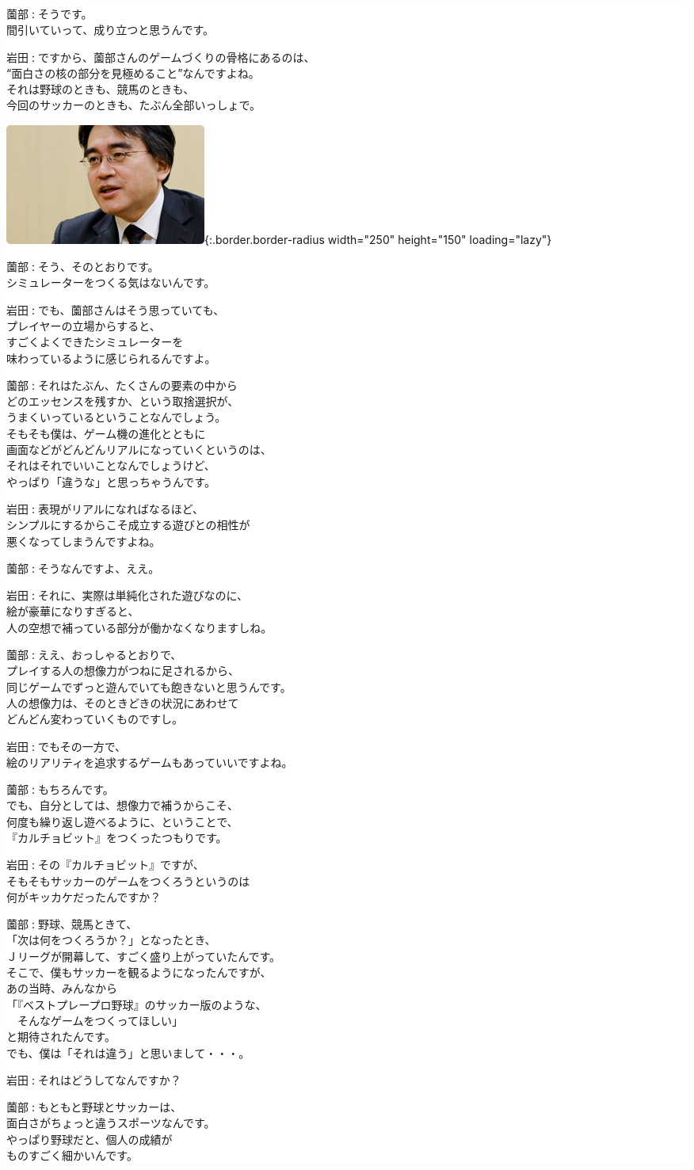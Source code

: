 薗部
: そうです。<br>間引いていって、成り立つと思うんです。

岩田
: ですから、薗部さんのゲームづくりの骨格にあるのは、<br>“面白さの核の部分を見極めること”なんですよね。<br>それは野球のときも、競馬のときも、<br>今回のサッカーのときも、たぶん全部いっしょで。

![](/interviews/jp/3ds/ahbj/vol1/img/photo7.jpg){:.border.border-radius width="250" height="150"  loading="lazy"}

薗部
: そう、そのとおりです。<br>シミュレーターをつくる気はないんです。

岩田
: でも、薗部さんはそう思っていても、<br>プレイヤーの立場からすると、<br>すごくよくできたシミュレーターを<br>味わっているように感じられるんですよ。

薗部
: それはたぶん、たくさんの要素の中から<br>どのエッセンスを残すか、という取捨選択が、<br>うまくいっているということなんでしょう。<br>そもそも僕は、ゲーム機の進化とともに<br>画面などがどんどんリアルになっていくというのは、<br>それはそれでいいことなんでしょうけど、<br>やっぱり「違うな」と思っちゃうんです。

岩田
: 表現がリアルになればなるほど、<br>シンプルにするからこそ成立する遊びとの相性が<br>悪くなってしまうんですよね。

薗部
: そうなんですよ、ええ。

岩田
: それに、実際は単純化された遊びなのに、<br>絵が豪華になりすぎると、<br>人の空想で補っている部分が働かなくなりますしね。

薗部
: ええ、おっしゃるとおりで、<br>プレイする人の想像力がつねに足されるから、<br>同じゲームでずっと遊んでいても飽きないと思うんです。<br>人の想像力は、そのときどきの状況にあわせて<br>どんどん変わっていくものですし。

岩田
: でもその一方で、<br>絵のリアリティを追求するゲームもあっていいですよね。

薗部
: もちろんです。<br>でも、自分としては、想像力で補うからこそ、<br>何度も繰り返し遊べるように、ということで、<br>『カルチョビット』をつくったつもりです。

岩田
: その『カルチョビット』ですが、<br>そもそもサッカーのゲームをつくろうというのは<br>何がキッカケだったんですか？

薗部
: 野球、競馬ときて、<br>「次は何をつくろうか？」となったとき、<br>Ｊリーグが開幕して、すごく盛り上がっていたんです。<br>そこで、僕もサッカーを観るようになったんですが、<br>あの当時、みんなから<br>「『ベストプレープロ野球』のサッカー版のような、<br>　そんなゲームをつくってほしい」<br>と期待されたんです。<br>でも、僕は「それは違う」と思いまして・・・。

岩田
: それはどうしてなんですか？

薗部
: もともと野球とサッカーは、<br>面白さがちょっと違うスポーツなんです。<br>やっぱり野球だと、個人の成績が<br>ものすごく細かいんです。
